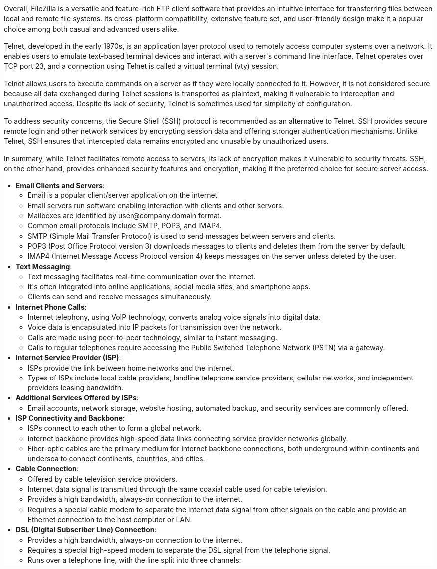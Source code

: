 Overall, FileZilla is a versatile and feature-rich FTP client software that provides an intuitive interface for transferring files between local and remote file systems. Its cross-platform compatibility, extensive feature set, and user-friendly design make it a popular choice among both casual and advanced users alike.

Telnet, developed in the early 1970s, is an application layer protocol used to remotely access computer systems over a network. It enables users to emulate text-based terminal devices and interact with a server's command line interface. Telnet operates over TCP port 23, and a connection using Telnet is called a virtual terminal (vty) session.

Telnet allows users to execute commands on a server as if they were locally connected to it. However, it is not considered secure because all data exchanged during Telnet sessions is transported as plaintext, making it vulnerable to interception and unauthorized access. Despite its lack of security, Telnet is sometimes used for simplicity of configuration.

To address security concerns, the Secure Shell (SSH) protocol is recommended as an alternative to Telnet. SSH provides secure remote login and other network services by encrypting session data and offering stronger authentication mechanisms. Unlike Telnet, SSH ensures that intercepted data remains encrypted and unusable by unauthorized users.

In summary, while Telnet facilitates remote access to servers, its lack of encryption makes it vulnerable to security threats. SSH, on the other hand, provides enhanced security features and encryption, making it the preferred choice for secure server access.

* **Email Clients and Servers**:
  * Email is a popular client/server application on the internet.
  * Email servers run software enabling interaction with clients and other servers.
  * Mailboxes are identified by user@company.domain format.
  * Common email protocols include SMTP, POP3, and IMAP4.
  * SMTP (Simple Mail Transfer Protocol) is used to send messages between servers and clients.
  * POP3 (Post Office Protocol version 3) downloads messages to clients and deletes them from the server by default.
  * IMAP4 (Internet Message Access Protocol version 4) keeps messages on the server unless deleted by the user.
* **Text Messaging**:
  * Text messaging facilitates real-time communication over the internet.
  * It's often integrated into online applications, social media sites, and smartphone apps.
  * Clients can send and receive messages simultaneously.
* **Internet Phone Calls**:
  * Internet telephony, using VoIP technology, converts analog voice signals into digital data.
  * Voice data is encapsulated into IP packets for transmission over the network.
  * Calls are made using peer-to-peer technology, similar to instant messaging.
  * Calls to regular telephones require accessing the Public Switched Telephone Network (PSTN) via a gateway.
* **Internet Service Provider (ISP)**:
  * ISPs provide the link between home networks and the internet.
  * Types of ISPs include local cable providers, landline telephone service providers, cellular networks, and independent providers leasing bandwidth.
* **Additional Services Offered by ISPs**:
  * Email accounts, network storage, website hosting, automated backup, and security services are commonly offered.
* **ISP Connectivity and Backbone**:
  * ISPs connect to each other to form a global network.
  * Internet backbone provides high-speed data links connecting service provider networks globally.
  * Fiber-optic cables are the primary medium for internet backbone connections, both underground within continents and undersea to connect continents, countries, and cities.
* **Cable Connection**:
  * Offered by cable television service providers.
  * Internet data signal is transmitted through the same coaxial cable used for cable television.
  * Provides a high bandwidth, always-on connection to the internet.
  * Requires a special cable modem to separate the internet data signal from other signals on the cable and provide an Ethernet connection to the host computer or LAN.
* **DSL (Digital Subscriber Line) Connection**:
  * Provides a high bandwidth, always-on connection to the internet.
  * Requires a special high-speed modem to separate the DSL signal from the telephone signal.
  * Runs over a telephone line, with the line split into three channels: